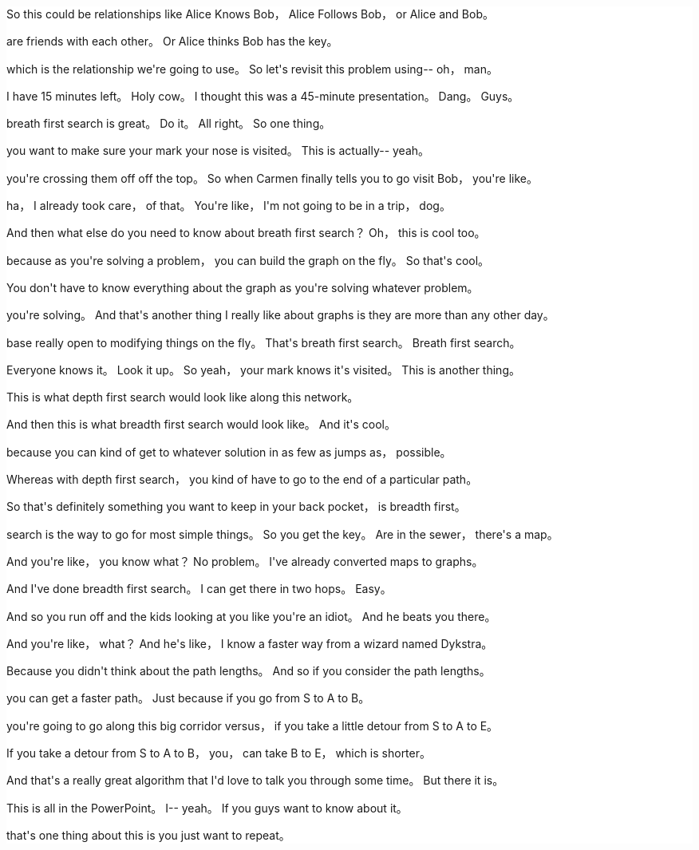  So this could be relationships like Alice Knows Bob， Alice Follows Bob， or Alice and Bob。

 are friends with each other。 Or Alice thinks Bob has the key。

 which is the relationship we're going to use。 So let's revisit this problem using-- oh， man。

 I have 15 minutes left。 Holy cow。 I thought this was a 45-minute presentation。 Dang。 Guys。

 breath first search is great。 Do it。 All right。 So one thing。

 you want to make sure your mark your nose is visited。 This is actually-- yeah。

 you're crossing them off off the top。 So when Carmen finally tells you to go visit Bob， you're like。

 ha， I already took care， of that。 You're like， I'm not going to be in a trip， dog。

 And then what else do you need to know about breath first search？ Oh， this is cool too。

 because as you're solving a problem， you can build the graph on the fly。 So that's cool。

 You don't have to know everything about the graph as you're solving whatever problem。

 you're solving。 And that's another thing I really like about graphs is they are more than any other day。

 base really open to modifying things on the fly。 That's breath first search。 Breath first search。

 Everyone knows it。 Look it up。 So yeah， your mark knows it's visited。 This is another thing。

 This is what depth first search would look like along this network。

 And then this is what breadth first search would look like。 And it's cool。

 because you can kind of get to whatever solution in as few as jumps as， possible。

 Whereas with depth first search， you kind of have to go to the end of a particular path。

 So that's definitely something you want to keep in your back pocket， is breadth first。

 search is the way to go for most simple things。 So you get the key。 Are in the sewer， there's a map。

 And you're like， you know what？ No problem。 I've already converted maps to graphs。

 And I've done breadth first search。 I can get there in two hops。 Easy。

 And so you run off and the kids looking at you like you're an idiot。 And he beats you there。

 And you're like， what？ And he's like， I know a faster way from a wizard named Dykstra。

 Because you didn't think about the path lengths。 And so if you consider the path lengths。

 you can get a faster path。 Just because if you go from S to A to B。

 you're going to go along this big corridor versus， if you take a little detour from S to A to E。

 If you take a detour from S to A to B， you， can take B to E， which is shorter。

 And that's a really great algorithm that I'd love to talk you through some time。 But there it is。

 This is all in the PowerPoint。 I-- yeah。 If you guys want to know about it。

 that's one thing about this is you just want to repeat。
